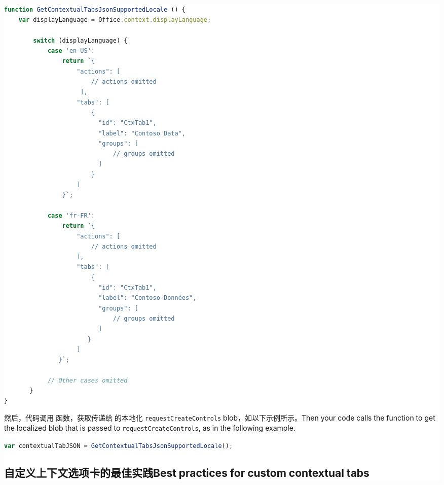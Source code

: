 ```javascript
function GetContextualTabsJsonSupportedLocale () {
    var displayLanguage = Office.context.displayLanguage;

        switch (displayLanguage) {
            case 'en-US':
                return `{
                    "actions": [
                        // actions omitted
                     ],
                    "tabs": [
                        {
                          "id": "CtxTab1",
                          "label": "Contoso Data",
                          "groups": [
                              // groups omitted
                          ]
                        }
                    ]
                }`;

            case 'fr-FR':
                return `{
                    "actions": [
                        // actions omitted 
                    ],
                    "tabs": [
                        {
                          "id": "CtxTab1",
                          "label": "Contoso Données",
                          "groups": [
                              // groups omitted
                          ]
                       }
                    ]
               }`;

            // Other cases omitted
       }
}
```

<span data-ttu-id="38709-259">然后，代码调用 函数，获取传递给 的本地化 `requestCreateControls` blob，如以下示例所示。</span><span class="sxs-lookup"><span data-stu-id="38709-259">Then your code calls the function to get the localized blob that is passed to `requestCreateControls`, as in the following example.</span></span>

```javascript
var contextualTabJSON = GetContextualTabsJsonSupportedLocale();
```

## <a name="best-practices-for-custom-contextual-tabs"></a><span data-ttu-id="38709-260">自定义上下文选项卡的最佳实践</span><span class="sxs-lookup"><span data-stu-id="38709-260">Best practices for custom contextual tabs</span></span>
